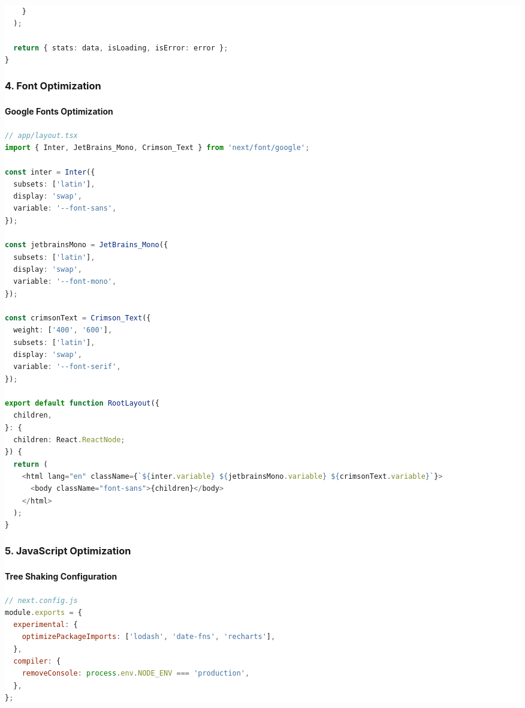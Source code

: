 ```typescript
    }
  );

  return { stats: data, isLoading, isError: error };
}
```

### 4. Font Optimization

#### Google Fonts Optimization
```typescript
// app/layout.tsx
import { Inter, JetBrains_Mono, Crimson_Text } from 'next/font/google';

const inter = Inter({
  subsets: ['latin'],
  display: 'swap',
  variable: '--font-sans',
});

const jetbrainsMono = JetBrains_Mono({
  subsets: ['latin'],
  display: 'swap',
  variable: '--font-mono',
});

const crimsonText = Crimson_Text({
  weight: ['400', '600'],
  subsets: ['latin'],
  display: 'swap',
  variable: '--font-serif',
});

export default function RootLayout({
  children,
}: {
  children: React.ReactNode;
}) {
  return (
    <html lang="en" className={`${inter.variable} ${jetbrainsMono.variable} ${crimsonText.variable}`}>
      <body className="font-sans">{children}</body>
    </html>
  );
}
```

### 5. JavaScript Optimization

#### Tree Shaking Configuration
```javascript
// next.config.js
module.exports = {
  experimental: {
    optimizePackageImports: ['lodash', 'date-fns', 'recharts'],
  },
  compiler: {
    removeConsole: process.env.NODE_ENV === 'production',
  },
};
```
